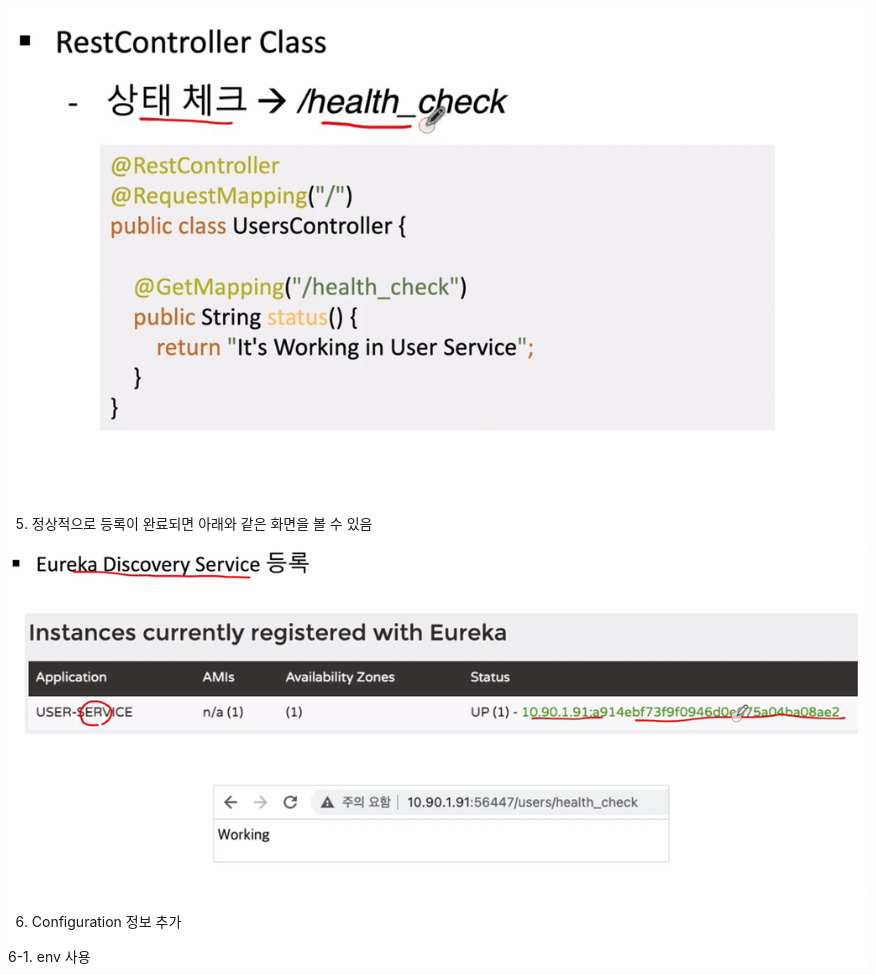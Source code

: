 ![img2](../../../images/posts/java/msa/chapter03/12.png)

5. 정상적으로 등록이 완료되면 아래와 같은 화면을 볼 수 있음

![img2](../../../images/posts/java/msa/chapter03/13.png)

6. Configuration 정보 추가

6-1. env 사용
